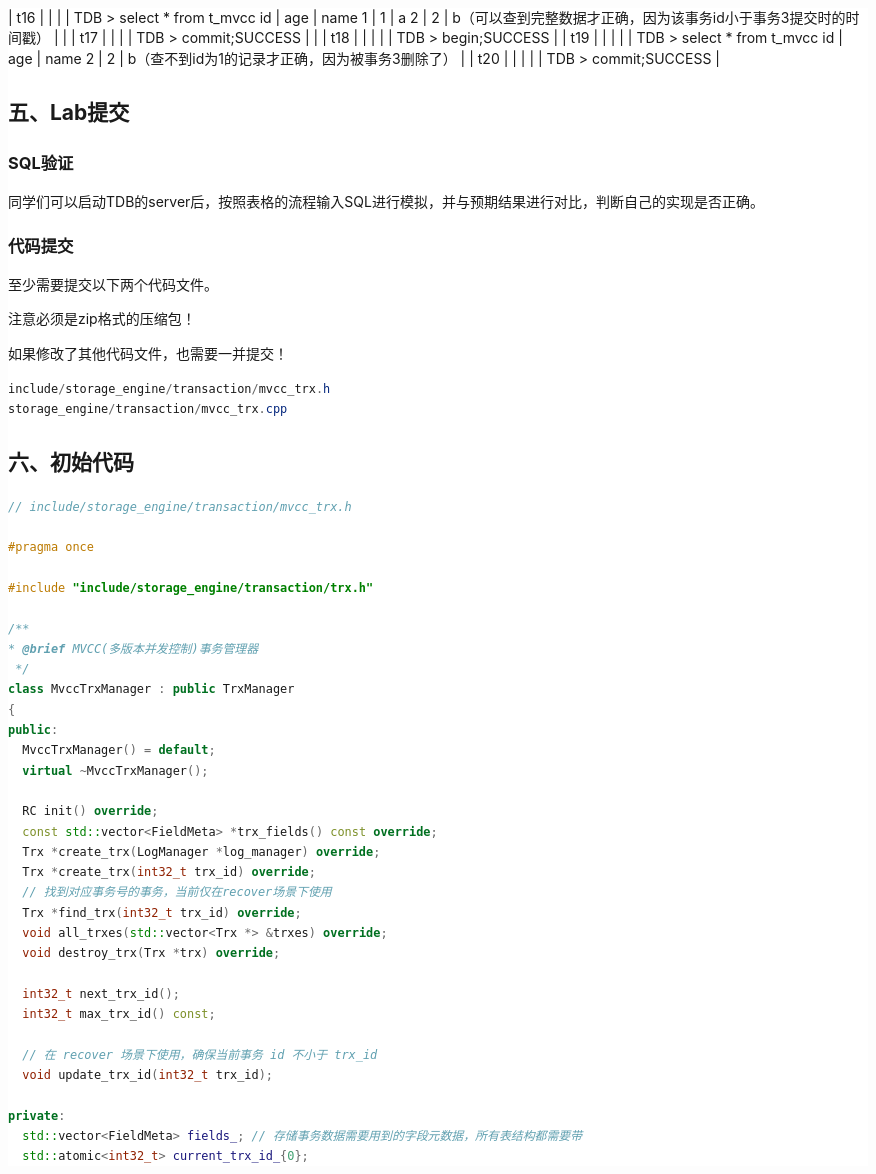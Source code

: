 | t16       |                                                              |                                                              |                                                              | TDB > select * from t_mvcc  id \|  age \| name   1 \|    1 \|    a   2 \|    2 \|    b（可以查到完整数据才正确，因为该事务id小于事务3提交时的时间戳） |                                                              |
| t17       |                                                              |                                                              |                                                              | TDB > commit;SUCCESS                                         |                                                              |
| t18       |                                                              |                                                              |                                                              |                                                              | TDB > begin;SUCCESS                                          |
| t19       |                                                              |                                                              |                                                              |                                                              | TDB > select * from t_mvcc  id \|  age \| name   2 \|    2 \|    b（查不到id为1的记录才正确，因为被事务3删除了） |
| t20       |                                                              |                                                              |                                                              |                                                              | TDB > commit;SUCCESS                                         |

## 五、Lab提交

### SQL验证

同学们可以启动TDB的server后，按照表格的流程输入SQL进行模拟，并与预期结果进行对比，判断自己的实现是否正确。

### 代码提交

至少需要提交以下两个代码文件。 

注意必须是zip格式的压缩包！

如果修改了其他代码文件，也需要一并提交！

```Java
include/storage_engine/transaction/mvcc_trx.h
storage_engine/transaction/mvcc_trx.cpp
```

## 六、初始代码

```hpp
// include/storage_engine/transaction/mvcc_trx.h

#pragma once

#include "include/storage_engine/transaction/trx.h"

/**
* @brief MVCC(多版本并发控制)事务管理器
 */
class MvccTrxManager : public TrxManager
{
public:
  MvccTrxManager() = default;
  virtual ~MvccTrxManager();

  RC init() override;
  const std::vector<FieldMeta> *trx_fields() const override;
  Trx *create_trx(LogManager *log_manager) override;
  Trx *create_trx(int32_t trx_id) override;
  // 找到对应事务号的事务，当前仅在recover场景下使用
  Trx *find_trx(int32_t trx_id) override;
  void all_trxes(std::vector<Trx *> &trxes) override;
  void destroy_trx(Trx *trx) override;

  int32_t next_trx_id();
  int32_t max_trx_id() const;

  // 在 recover 场景下使用，确保当前事务 id 不小于 trx_id
  void update_trx_id(int32_t trx_id);

private:
  std::vector<FieldMeta> fields_; // 存储事务数据需要用到的字段元数据，所有表结构都需要带
  std::atomic<int32_t> current_trx_id_{0};
```